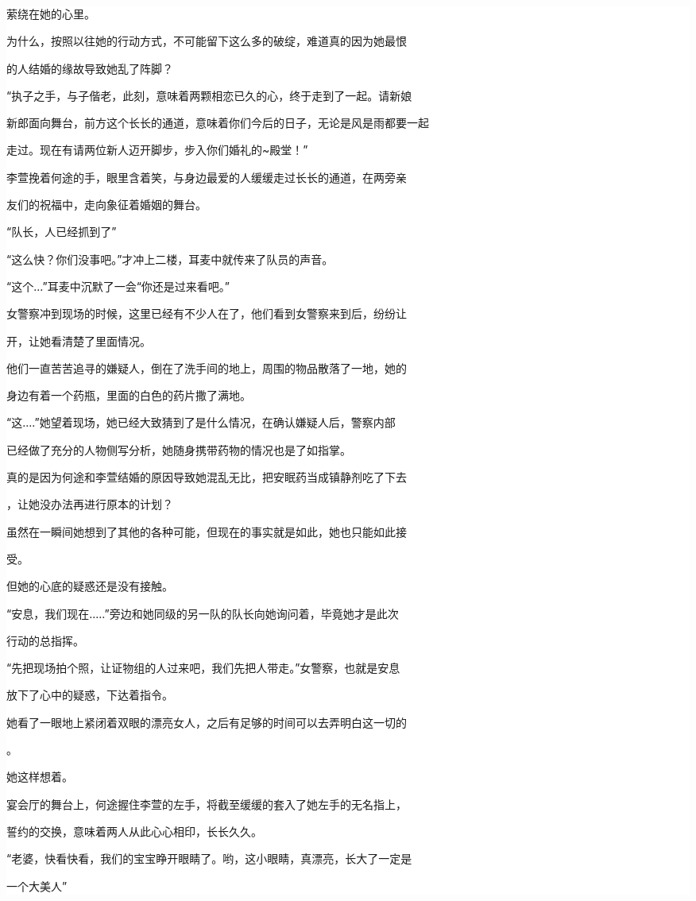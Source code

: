 萦绕在她的心里。

为什么，按照以往她的行动方式，不可能留下这么多的破绽，难道真的因为她最恨

的人结婚的缘故导致她乱了阵脚？

“执子之手，与子偕老，此刻，意味着两颗相恋已久的心，终于走到了一起。请新娘

新郎面向舞台，前方这个长长的通道，意味着你们今后的日子，无论是风是雨都要一起

走过。现在有请两位新人迈开脚步，步入你们婚礼的~殿堂！”

李萱挽着何途的手，眼里含着笑，与身边最爱的人缓缓走过长长的通道，在两旁亲

友们的祝福中，走向象征着婚姻的舞台。

“队长，人已经抓到了”

“这么快？你们没事吧。”才冲上二楼，耳麦中就传来了队员的声音。

“这个...”耳麦中沉默了一会“你还是过来看吧。”

女警察冲到现场的时候，这里已经有不少人在了，他们看到女警察来到后，纷纷让

开，让她看清楚了里面情况。

他们一直苦苦追寻的嫌疑人，倒在了洗手间的地上，周围的物品散落了一地，她的

身边有着一个药瓶，里面的白色的药片撒了满地。

“这....”她望着现场，她已经大致猜到了是什么情况，在确认嫌疑人后，警察内部

已经做了充分的人物侧写分析，她随身携带药物的情况也是了如指掌。

真的是因为何途和李萱结婚的原因导致她混乱无比，把安眠药当成镇静剂吃了下去

，让她没办法再进行原本的计划？

虽然在一瞬间她想到了其他的各种可能，但现在的事实就是如此，她也只能如此接

受。

但她的心底的疑惑还是没有接触。

“安息，我们现在.....”旁边和她同级的另一队的队长向她询问着，毕竟她才是此次

行动的总指挥。

“先把现场拍个照，让证物组的人过来吧，我们先把人带走。”女警察，也就是安息

放下了心中的疑惑，下达着指令。

她看了一眼地上紧闭着双眼的漂亮女人，之后有足够的时间可以去弄明白这一切的

。

她这样想着。

宴会厅的舞台上，何途握住李萱的左手，将截至缓缓的套入了她左手的无名指上，

誓约的交换，意味着两人从此心心相印，长长久久。

“老婆，快看快看，我们的宝宝睁开眼睛了。哟，这小眼睛，真漂亮，长大了一定是

一个大美人”
